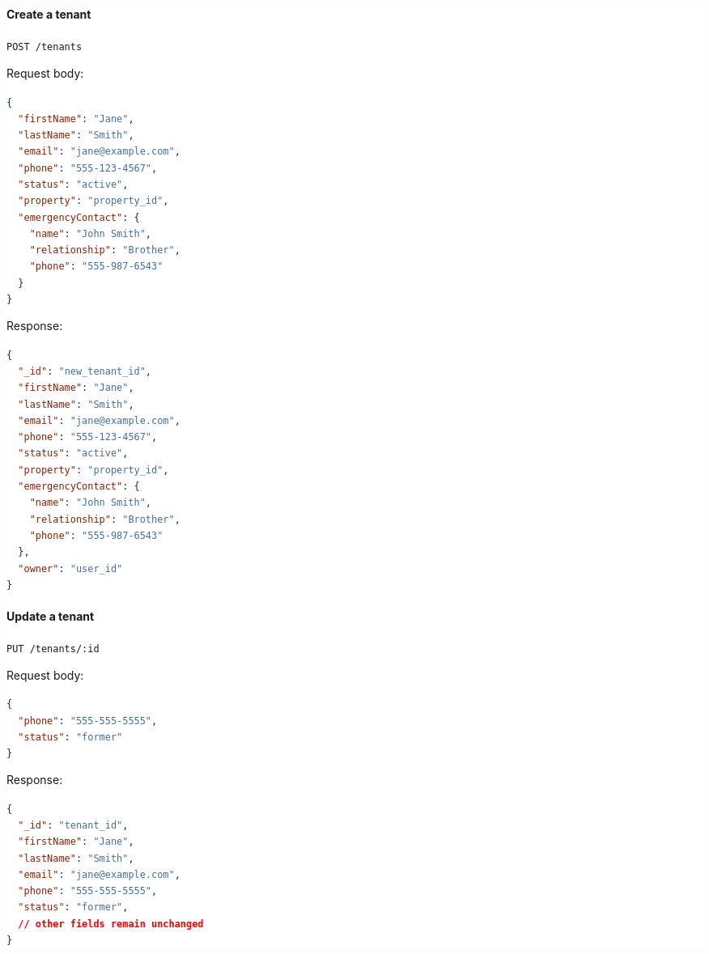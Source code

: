 #### Create a tenant
```
POST /tenants
```

Request body:
```json
{
  "firstName": "Jane",
  "lastName": "Smith",
  "email": "jane@example.com",
  "phone": "555-123-4567",
  "status": "active",
  "property": "property_id",
  "emergencyContact": {
    "name": "John Smith",
    "relationship": "Brother",
    "phone": "555-987-6543"
  }
}
```

Response:
```json
{
  "_id": "new_tenant_id",
  "firstName": "Jane",
  "lastName": "Smith",
  "email": "jane@example.com",
  "phone": "555-123-4567",
  "status": "active",
  "property": "property_id",
  "emergencyContact": {
    "name": "John Smith",
    "relationship": "Brother",
    "phone": "555-987-6543"
  },
  "owner": "user_id"
}
```

#### Update a tenant
```
PUT /tenants/:id
```

Request body:
```json
{
  "phone": "555-555-5555",
  "status": "former"
}
```

Response:
```json
{
  "_id": "tenant_id",
  "firstName": "Jane",
  "lastName": "Smith",
  "email": "jane@example.com",
  "phone": "555-555-5555",
  "status": "former",
  // other fields remain unchanged
}
```
